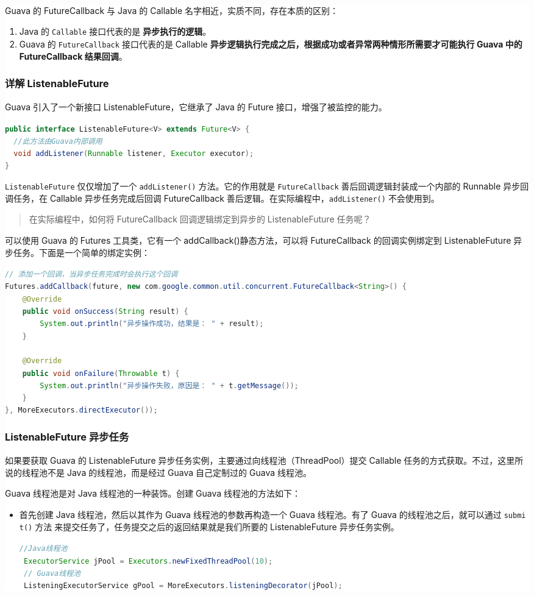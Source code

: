 Guava 的 FutureCallback 与 Java 的 Callable 名字相近，实质不同，存在本质的区别：

1. Java 的 `Callable` 接口代表的是 **异步执行的逻辑**。
2. Guava 的 `FutureCallback` 接口代表的是 Callable **异步逻辑执行完成之后，根据成功或者异常两种情形所需要才可能执行 Guava 中的 FutureCallback 结果回调**。

### 详解 ListenableFuture

Guava 引入了一个新接口 ListenableFuture，它继承了 Java 的 Future 接口，增强了被监控的能力。

```java
public interface ListenableFuture<V> extends Future<V> {
  //此方法由Guava内部调用
  void addListener(Runnable listener, Executor executor);
}

```

`ListenableFuture` 仅仅增加了一个 `addListener()` 方法。它的作用就是 `FutureCallback` 善后回调逻辑封装成一个内部的 Runnable 异步回调任务，在 Callable 异步任务完成后回调 FutureCallback 善后逻辑。在实际编程中，`addListener()` 不会使用到。

> 在实际编程中，如何将 FutureCallback 回调逻辑绑定到异步的 ListenableFuture 任务呢？

可以使用 Guava 的 Futures 工具类，它有一个 addCallback()静态方法，可以将 FutureCallback 的回调实例绑定到 ListenableFuture 异步任务。下面是一个简单的绑定实例：

```java
// 添加一个回调，当异步任务完成时会执行这个回调
Futures.addCallback(future, new com.google.common.util.concurrent.FutureCallback<String>() {
    @Override
    public void onSuccess(String result) {
        System.out.println("异步操作成功，结果是： " + result);
    }

    @Override
    public void onFailure(Throwable t) {
        System.out.println("异步操作失败，原因是： " + t.getMessage());
    }
}, MoreExecutors.directExecutor());
```

### ListenableFuture 异步任务

如果要获取 Guava 的 ListenableFuture 异步任务实例，主要通过向线程池（ThreadPool）提交 Callable 任务的方式获取。不过，这里所说的线程池不是 Java 的线程池，而是经过 Guava 自己定制过的 Guava 线程池。

Guava 线程池是对 Java 线程池的一种装饰。创建 Guava 线程池的方法如下：

- 首先创建 Java 线程池，然后以其作为 Guava 线程池的参数再构造一个 Guava 线程池。有了 Guava 的线程池之后，就可以通过 `submit()` 方法
  来提交任务了，任务提交之后的返回结果就是我们所要的 ListenableFuture 异步任务实例。

  ```java
  //Java线程池
   ExecutorService jPool = Executors.newFixedThreadPool(10);
   // Guava线程池
   ListeningExecutorService gPool = MoreExecutors.listeningDecorator(jPool);

  ```
